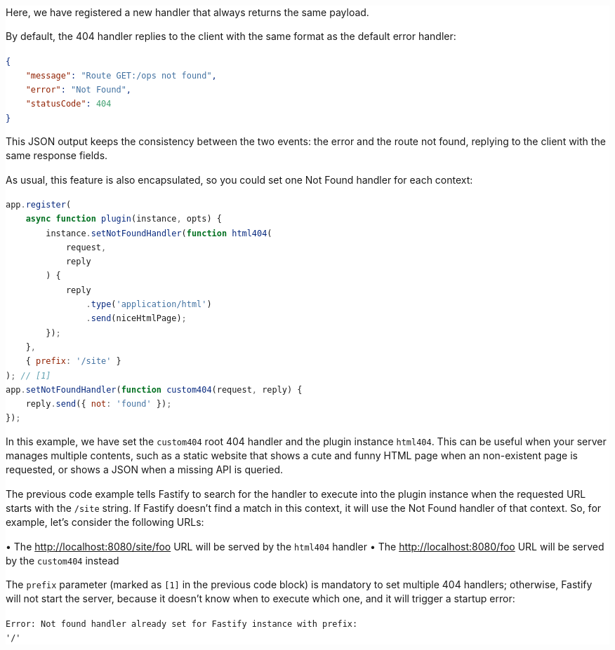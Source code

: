 Here, we have registered a new handler that always returns the same payload.

By default, the 404 handler replies to the client with the same format as the default error handler:

```json
{
    "message": "Route GET:/ops not found",
    "error": "Not Found",
    "statusCode": 404
}
```

This JSON output keeps the consistency between the two events: the error and the route not found, replying to the client with the same response fields.

As usual, this feature is also encapsulated, so you could set one Not Found handler for each context:

```js
app.register(
    async function plugin(instance, opts) {
        instance.setNotFoundHandler(function html404(
            request,
            reply
        ) {
            reply
                .type('application/html')
                .send(niceHtmlPage);
        });
    },
    { prefix: '/site' }
); // [1]
app.setNotFoundHandler(function custom404(request, reply) {
    reply.send({ not: 'found' });
});
```

In this example, we have set the `custom404` root 404 handler and the plugin instance `html404`. This can be useful when your server manages multiple contents, such as a static website that shows a cute and funny HTML page when an non-existent page is requested, or shows a JSON when a missing API is queried.

The previous code example tells Fastify to search for the handler to execute into the plugin instance when the requested URL starts with the `/site` string. If Fastify doesn’t find a match in this context, it will use the Not Found handler of that context. So, for example, let’s consider the following URLs:

• The <http://localhost:8080/site/foo> URL will be served by the `html404` handler • The <http://localhost:8080/foo> URL will be served by the `custom404` instead

The `prefix` parameter (marked as `[1]` in the previous code block) is mandatory to set multiple 404 handlers; otherwise, Fastify will not start the server, because it doesn’t know when to execute which one, and it will trigger a startup error:

```
Error: Not found handler already set for Fastify instance with prefix:
'/'
```
